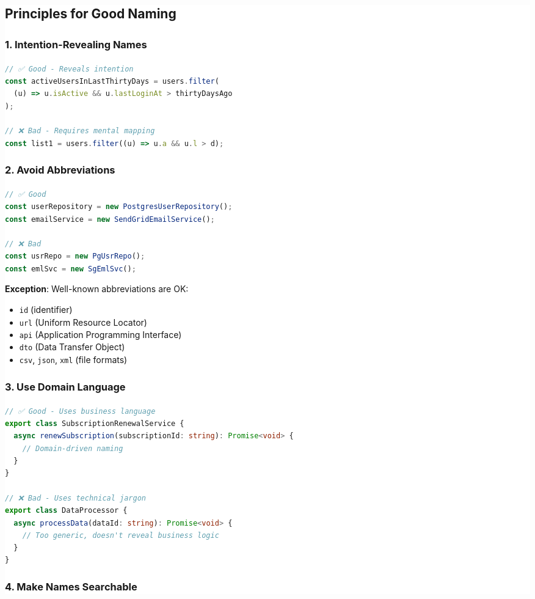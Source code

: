 ## Principles for Good Naming

### 1. Intention-Revealing Names

```typescript
// ✅ Good - Reveals intention
const activeUsersInLastThirtyDays = users.filter(
  (u) => u.isActive && u.lastLoginAt > thirtyDaysAgo
);

// ❌ Bad - Requires mental mapping
const list1 = users.filter((u) => u.a && u.l > d);
```

### 2. Avoid Abbreviations

```typescript
// ✅ Good
const userRepository = new PostgresUserRepository();
const emailService = new SendGridEmailService();

// ❌ Bad
const usrRepo = new PgUsrRepo();
const emlSvc = new SgEmlSvc();
```

**Exception**: Well-known abbreviations are OK:

- `id` (identifier)
- `url` (Uniform Resource Locator)
- `api` (Application Programming Interface)
- `dto` (Data Transfer Object)
- `csv`, `json`, `xml` (file formats)

### 3. Use Domain Language

```typescript
// ✅ Good - Uses business language
export class SubscriptionRenewalService {
  async renewSubscription(subscriptionId: string): Promise<void> {
    // Domain-driven naming
  }
}

// ❌ Bad - Uses technical jargon
export class DataProcessor {
  async processData(dataId: string): Promise<void> {
    // Too generic, doesn't reveal business logic
  }
}
```

### 4. Make Names Searchable
